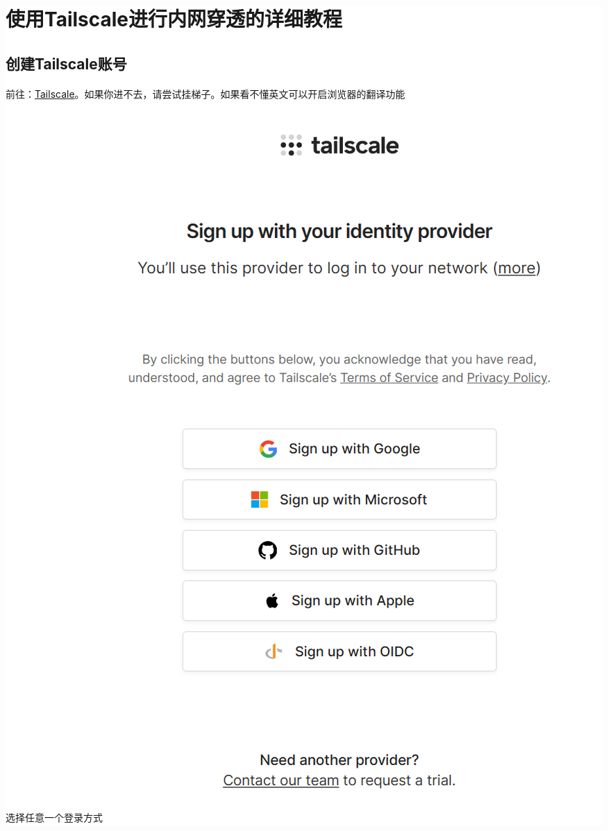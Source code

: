 # 使用Tailscale进行内网穿透的详细教程

## 创建Tailscale账号

前往：[Tailscale](https://login.tailscale.com/start)。如果你进不去，请尝试挂梯子。如果看不懂英文可以开启浏览器的翻译功能

选择任意一个登录方式![](assets/images/2024-10-28-18-24-32-image.png)
